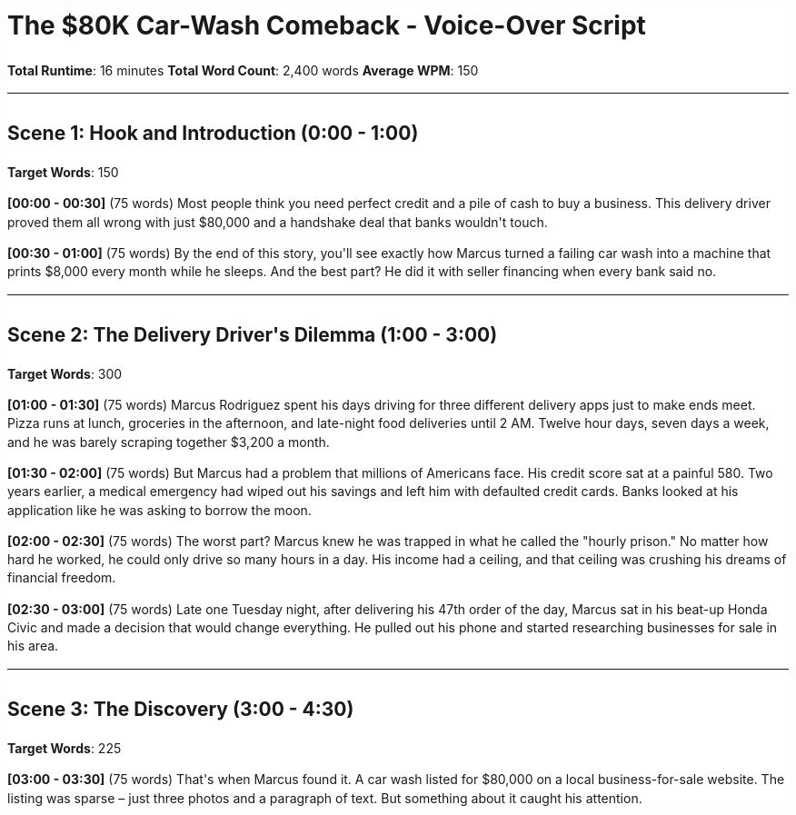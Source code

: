 # The $80K Car-Wash Comeback - Voice-Over Script

**Total Runtime**: 16 minutes
**Total Word Count**: 2,400 words
**Average WPM**: 150

---

## Scene 1: Hook and Introduction (0:00 - 1:00)
**Target Words**: 150

**[00:00 - 00:30]** (75 words)
Most people think you need perfect credit and a pile of cash to buy a business. This delivery driver proved them all wrong with just $80,000 and a handshake deal that banks wouldn't touch.

**[00:30 - 01:00]** (75 words)
By the end of this story, you'll see exactly how Marcus turned a failing car wash into a machine that prints $8,000 every month while he sleeps. And the best part? He did it with seller financing when every bank said no.

---

## Scene 2: The Delivery Driver's Dilemma (1:00 - 3:00)
**Target Words**: 300

**[01:00 - 01:30]** (75 words)
Marcus Rodriguez spent his days driving for three different delivery apps just to make ends meet. Pizza runs at lunch, groceries in the afternoon, and late-night food deliveries until 2 AM. Twelve hour days, seven days a week, and he was barely scraping together $3,200 a month.

**[01:30 - 02:00]** (75 words)
But Marcus had a problem that millions of Americans face. His credit score sat at a painful 580. Two years earlier, a medical emergency had wiped out his savings and left him with defaulted credit cards. Banks looked at his application like he was asking to borrow the moon.

**[02:00 - 02:30]** (75 words)
The worst part? Marcus knew he was trapped in what he called the "hourly prison." No matter how hard he worked, he could only drive so many hours in a day. His income had a ceiling, and that ceiling was crushing his dreams of financial freedom.

**[02:30 - 03:00]** (75 words)
Late one Tuesday night, after delivering his 47th order of the day, Marcus sat in his beat-up Honda Civic and made a decision that would change everything. He pulled out his phone and started researching businesses for sale in his area.

---

## Scene 3: The Discovery (3:00 - 4:30)
**Target Words**: 225

**[03:00 - 03:30]** (75 words)
That's when Marcus found it. A car wash listed for $80,000 on a local business-for-sale website. The listing was sparse – just three photos and a paragraph of text. But something about it caught his attention.
